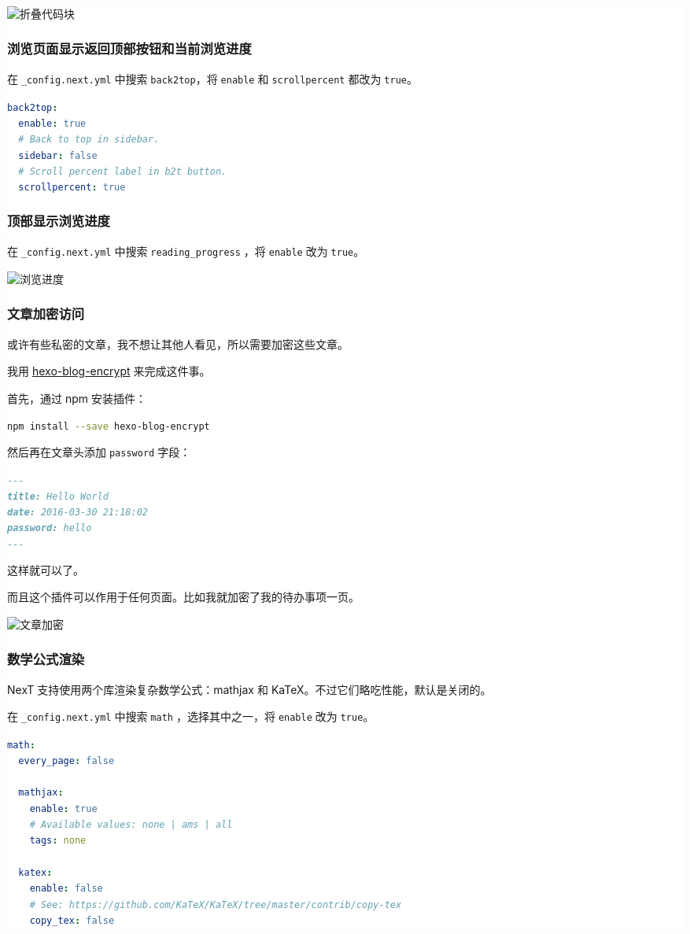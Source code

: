 ![折叠代码块](code_block_fold.png)

### 浏览页面显示返回顶部按钮和当前浏览进度

在 `_config.next.yml` 中搜索 `back2top`，将 `enable` 和 `scrollpercent` 都改为 `true`。

```yml NexT 设置文件
back2top:
  enable: true
  # Back to top in sidebar.
  sidebar: false
  # Scroll percent label in b2t button.
  scrollpercent: true
```

### 顶部显示浏览进度

在 `_config.next.yml` 中搜索 `reading_progress` ，将 `enable` 改为 `true`。

![浏览进度](reading_progress.png)

### 文章加密访问

或许有些私密的文章，我不想让其他人看见，所以需要加密这些文章。

我用 [hexo-blog-encrypt](https://github.com/D0n9X1n/hexo-blog-encrypt/blob/master/ReadMe.zh.md) 来完成这件事。

首先，通过 npm 安装插件：

```bash
npm install --save hexo-blog-encrypt
```

然后再在文章头添加 `password` 字段：

``` markdown
---
title: Hello World
date: 2016-03-30 21:18:02
password: hello
---
```

这样就可以了。

而且这个插件可以作用于任何页面。比如我就加密了我的待办事项一页。

![文章加密](blog-encrypt.png)

### 数学公式渲染

NexT 支持使用两个库渲染复杂数学公式：mathjax 和 KaTeX。不过它们略吃性能，默认是关闭的。

在 `_config.next.yml` 中搜索 `math` ，选择其中之一，将 `enable` 改为 `true`。

```yml NexT 设置文件
math:
  every_page: false

  mathjax:
    enable: true
    # Available values: none | ams | all
    tags: none

  katex:
    enable: false
    # See: https://github.com/KaTeX/KaTeX/tree/master/contrib/copy-tex
    copy_tex: false
```